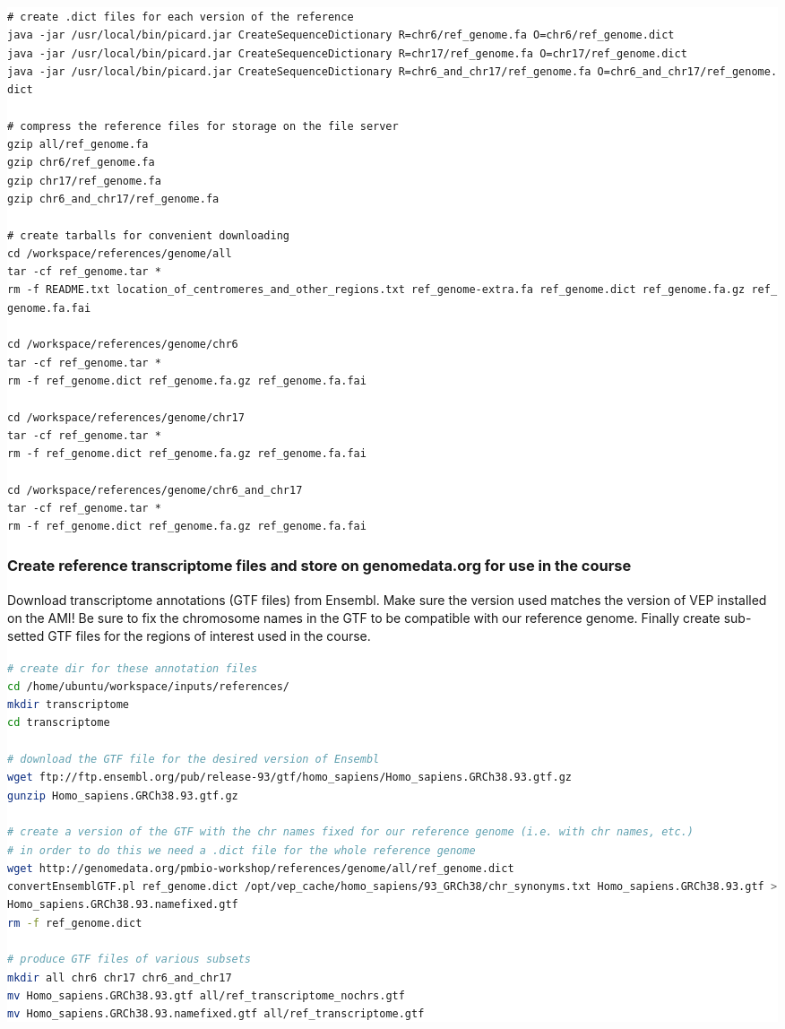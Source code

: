 ```
# create .dict files for each version of the reference
java -jar /usr/local/bin/picard.jar CreateSequenceDictionary R=chr6/ref_genome.fa O=chr6/ref_genome.dict
java -jar /usr/local/bin/picard.jar CreateSequenceDictionary R=chr17/ref_genome.fa O=chr17/ref_genome.dict
java -jar /usr/local/bin/picard.jar CreateSequenceDictionary R=chr6_and_chr17/ref_genome.fa O=chr6_and_chr17/ref_genome.dict

# compress the reference files for storage on the file server
gzip all/ref_genome.fa
gzip chr6/ref_genome.fa
gzip chr17/ref_genome.fa
gzip chr6_and_chr17/ref_genome.fa

# create tarballs for convenient downloading
cd /workspace/references/genome/all
tar -cf ref_genome.tar *
rm -f README.txt location_of_centromeres_and_other_regions.txt ref_genome-extra.fa ref_genome.dict ref_genome.fa.gz ref_genome.fa.fai

cd /workspace/references/genome/chr6
tar -cf ref_genome.tar *
rm -f ref_genome.dict ref_genome.fa.gz ref_genome.fa.fai

cd /workspace/references/genome/chr17
tar -cf ref_genome.tar *
rm -f ref_genome.dict ref_genome.fa.gz ref_genome.fa.fai

cd /workspace/references/genome/chr6_and_chr17
tar -cf ref_genome.tar *
rm -f ref_genome.dict ref_genome.fa.gz ref_genome.fa.fai

```

### Create reference transcriptome files and store on genomedata.org for use in the course
Download transcriptome annotations (GTF files) from Ensembl. Make sure the version used matches the version of VEP installed on the AMI! Be sure to fix the chromosome names in the GTF to be compatible with our reference genome. Finally create sub-setted GTF files for the regions of interest used in the course.

```bash
# create dir for these annotation files
cd /home/ubuntu/workspace/inputs/references/
mkdir transcriptome
cd transcriptome

# download the GTF file for the desired version of Ensembl
wget ftp://ftp.ensembl.org/pub/release-93/gtf/homo_sapiens/Homo_sapiens.GRCh38.93.gtf.gz
gunzip Homo_sapiens.GRCh38.93.gtf.gz

# create a version of the GTF with the chr names fixed for our reference genome (i.e. with chr names, etc.)
# in order to do this we need a .dict file for the whole reference genome
wget http://genomedata.org/pmbio-workshop/references/genome/all/ref_genome.dict
convertEnsemblGTF.pl ref_genome.dict /opt/vep_cache/homo_sapiens/93_GRCh38/chr_synonyms.txt Homo_sapiens.GRCh38.93.gtf > Homo_sapiens.GRCh38.93.namefixed.gtf
rm -f ref_genome.dict

# produce GTF files of various subsets
mkdir all chr6 chr17 chr6_and_chr17
mv Homo_sapiens.GRCh38.93.gtf all/ref_transcriptome_nochrs.gtf
mv Homo_sapiens.GRCh38.93.namefixed.gtf all/ref_transcriptome.gtf
```